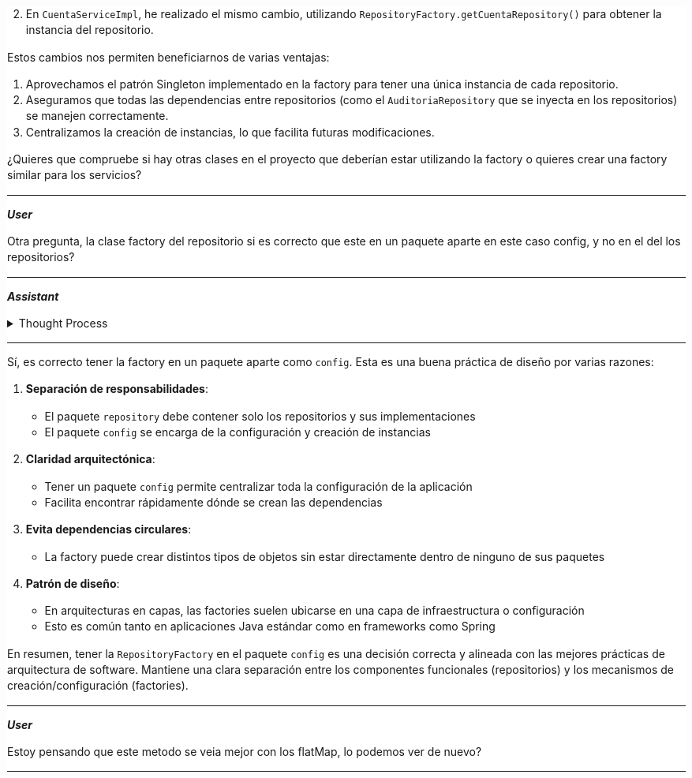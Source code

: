 2. En `CuentaServiceImpl`, he realizado el mismo cambio, utilizando `RepositoryFactory.getCuentaRepository()` para obtener la instancia del repositorio.

Estos cambios nos permiten beneficiarnos de varias ventajas:

1. Aprovechamos el patrón Singleton implementado en la factory para tener una única instancia de cada repositorio.
2. Aseguramos que todas las dependencias entre repositorios (como el `AuditoriaRepository` que se inyecta en los repositorios) se manejen correctamente.
3. Centralizamos la creación de instancias, lo que facilita futuras modificaciones.

¿Quieres que compruebe si hay otras clases en el proyecto que deberían estar utilizando la factory o quieres crear una factory similar para los servicios?

---

_**User**_

Otra pregunta, la clase factory del repositorio si es correcto que este en un paquete aparte en este caso config, y no en el del los repositorios?

---

_**Assistant**_

<think><details><summary>Thought Process</summary></details></think>

---

Sí, es correcto tener la factory en un paquete aparte como `config`. Esta es una buena práctica de diseño por varias razones:

1. **Separación de responsabilidades**: 
   - El paquete `repository` debe contener solo los repositorios y sus implementaciones
   - El paquete `config` se encarga de la configuración y creación de instancias

2. **Claridad arquitectónica**:
   - Tener un paquete `config` permite centralizar toda la configuración de la aplicación
   - Facilita encontrar rápidamente dónde se crean las dependencias

3. **Evita dependencias circulares**:
   - La factory puede crear distintos tipos de objetos sin estar directamente dentro de ninguno de sus paquetes

4. **Patrón de diseño**:
   - En arquitecturas en capas, las factories suelen ubicarse en una capa de infraestructura o configuración
   - Esto es común tanto en aplicaciones Java estándar como en frameworks como Spring

En resumen, tener la `RepositoryFactory` en el paquete `config` es una decisión correcta y alineada con las mejores prácticas de arquitectura de software. Mantiene una clara separación entre los componentes funcionales (repositorios) y los mecanismos de creación/configuración (factories).

---

_**User**_

Estoy pensando que este metodo se veia mejor con los flatMap, lo podemos ver de nuevo?

---